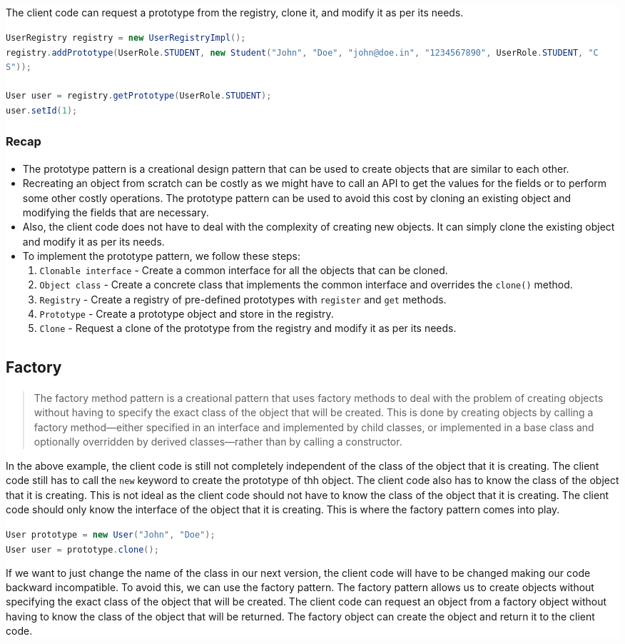 The client code can request a prototype from the registry, clone it, and modify it as per its needs.

```java
UserRegistry registry = new UserRegistryImpl();
registry.addPrototype(UserRole.STUDENT, new Student("John", "Doe", "john@doe.in", "1234567890", UserRole.STUDENT, "CS"));

User user = registry.getPrototype(UserRole.STUDENT);
user.setId(1);
```

### Recap

- The prototype pattern is a creational design pattern that can be used to create objects that are similar to each other.
- Recreating an object from scratch can be costly as we might have to call an API to get the values for the fields or to perform some other costly operations. The prototype pattern can be used to avoid this cost by cloning an existing object and modifying the fields that are necessary.
- Also, the client code does not have to deal with the complexity of creating new objects. It can simply clone the existing object and modify it as per its needs.
- To implement the prototype pattern, we follow these steps:
    1. `Clonable interface` - Create a common interface for all the objects that can be cloned.
    2. `Object class` - Create a concrete class that implements the common interface and overrides the `clone()` method.
    3. `Registry` - Create a registry of pre-defined prototypes with `register` and `get` methods.
    4. `Prototype` - Create a prototype object and store in the registry.
    5. `Clone` - Request a clone of the prototype from the registry and modify it as per its needs.


## Factory

> The factory method pattern is a creational pattern that uses factory methods to deal with the problem of creating objects without having to specify the exact class of the object that will be created. This is done by creating objects by calling a factory method—either specified in an interface and implemented by child classes, or implemented in a base class and optionally overridden by derived classes—rather than by calling a constructor.

In the above example, the client code is still not completely independent of the class of the object that it is creating. The client code still has to call the `new` keyword to create the prototype of thh object. The client code also has to know the class of the object that it is creating. This is not ideal as the client code should not have to know the class of the object that it is creating. The client code should only know the interface of the object that it is creating. This is where the factory pattern comes into play.

```java
User prototype = new User("John", "Doe");
User user = prototype.clone();
```

If we want to just change the name of the class in our next version, the client code will have to be changed making our code backward incompatible. To avoid this, we can use the factory pattern. The factory pattern allows us to create objects without specifying the exact class of the object that will be created. The client code can request an object from a factory object without having to know the class of the object that will be returned. The factory object can create the object and return it to the client code.
